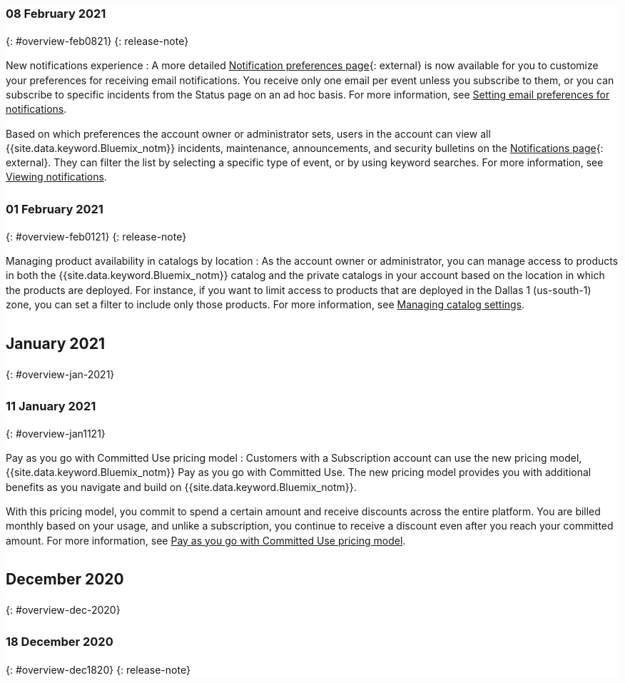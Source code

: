 
### 08 February 2021
{: #overview-feb0821}
{: release-note}

New notifications experience
:   A more detailed [Notification preferences page](https://cloud.ibm.com/user/notifications){: external} is now available for you to customize your preferences for receiving email notifications. You receive only one email per event unless you subscribe to them, or you can subscribe to specific incidents from the Status page on an ad hoc basis. For more information, see [Setting email preferences for notifications](/docs/account?topic=account-email-prefs).

   Based on which preferences the account owner or administrator sets, users in the account can view all {{site.data.keyword.Bluemix_notm}} incidents, maintenance, announcements, and security bulletins on the [Notifications page](https://cloud.ibm.com/notifications){: external}. They can filter the list by selecting a specific type of event, or by using keyword searches. For more information, see [Viewing notifications](/docs/get-support?topic=get-support-viewing-notifications).


### 01 February 2021
{: #overview-feb0121}
{: release-note}

Managing product availability in catalogs by location
:   As the account owner or administrator, you can manage access to products in both the {{site.data.keyword.Bluemix_notm}} catalog and the private catalogs in your account based on the location in which the products are deployed. For instance, if you want to limit access to products that are deployed in the Dallas 1 (us-south-1) zone, you can set a filter to include only those products. For more information, see [Managing catalog settings](/docs/account?topic=account-filter-account).

## January 2021
{: #overview-jan-2021}

### 11 January 2021
{: #overview-jan1121}

Pay as you go with Committed Use pricing model
:   Customers with a Subscription account can use the new pricing model, {{site.data.keyword.Bluemix_notm}} Pay as you go with Committed Use. The new pricing model provides you with additional benefits as you navigate and build on {{site.data.keyword.Bluemix_notm}}.

   With this pricing model, you commit to spend a certain amount and receive discounts across the entire platform. You are billed monthly based on your usage, and unlike a subscription, you continue to receive a discount even after you reach your committed amount. For more information, see [Pay as you go with Committed Use pricing model](/docs/account?topic=account-committed-use).

## December 2020
{: #overview-dec-2020}

### 18 December 2020
{: #overview-dec1820}
{: release-note}
